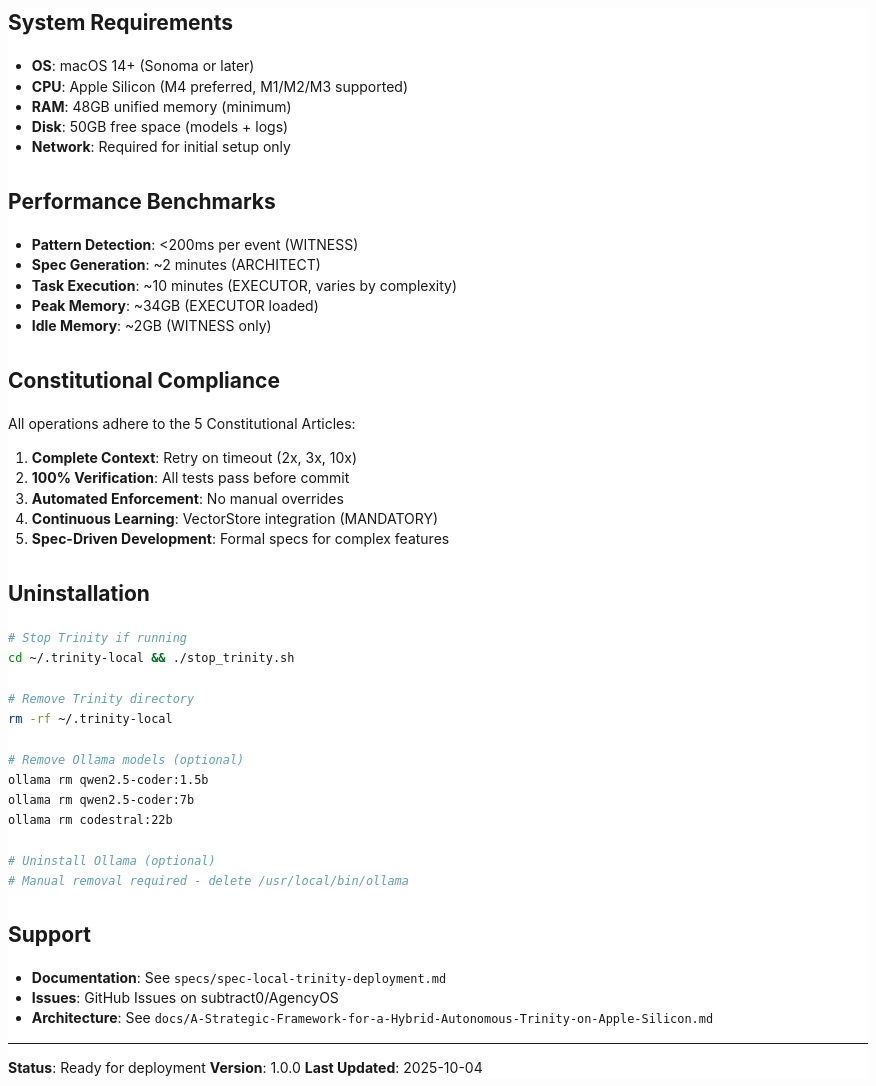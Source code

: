 ## System Requirements

- **OS**: macOS 14+ (Sonoma or later)
- **CPU**: Apple Silicon (M4 preferred, M1/M2/M3 supported)
- **RAM**: 48GB unified memory (minimum)
- **Disk**: 50GB free space (models + logs)
- **Network**: Required for initial setup only

## Performance Benchmarks

- **Pattern Detection**: <200ms per event (WITNESS)
- **Spec Generation**: ~2 minutes (ARCHITECT)
- **Task Execution**: ~10 minutes (EXECUTOR, varies by complexity)
- **Peak Memory**: ~34GB (EXECUTOR loaded)
- **Idle Memory**: ~2GB (WITNESS only)

## Constitutional Compliance

All operations adhere to the 5 Constitutional Articles:

1. **Complete Context**: Retry on timeout (2x, 3x, 10x)
2. **100% Verification**: All tests pass before commit
3. **Automated Enforcement**: No manual overrides
4. **Continuous Learning**: VectorStore integration (MANDATORY)
5. **Spec-Driven Development**: Formal specs for complex features

## Uninstallation

```bash
# Stop Trinity if running
cd ~/.trinity-local && ./stop_trinity.sh

# Remove Trinity directory
rm -rf ~/.trinity-local

# Remove Ollama models (optional)
ollama rm qwen2.5-coder:1.5b
ollama rm qwen2.5-coder:7b
ollama rm codestral:22b

# Uninstall Ollama (optional)
# Manual removal required - delete /usr/local/bin/ollama
```

## Support

- **Documentation**: See `specs/spec-local-trinity-deployment.md`
- **Issues**: GitHub Issues on subtract0/AgencyOS
- **Architecture**: See `docs/A-Strategic-Framework-for-a-Hybrid-Autonomous-Trinity-on-Apple-Silicon.md`

---

**Status**: Ready for deployment
**Version**: 1.0.0
**Last Updated**: 2025-10-04
